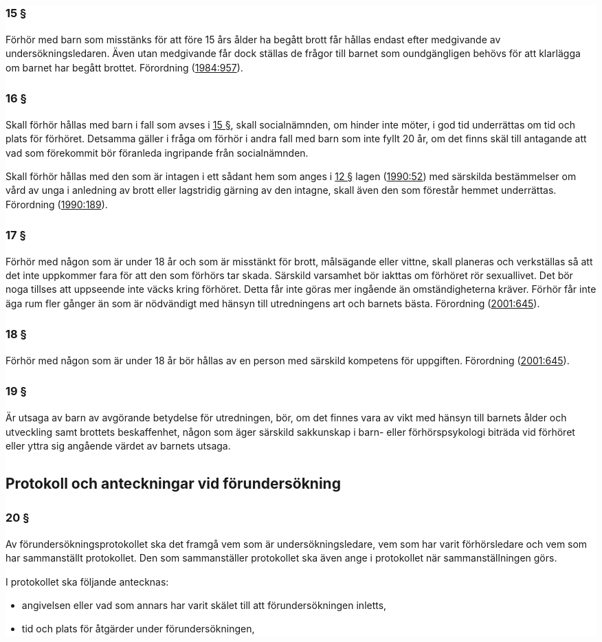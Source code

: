 ### 15 §

Förhör med barn som misstänks för att före 15 års ålder ha begått brott får hållas endast efter medgivande av undersökningsledaren. Även utan medgivande får dock ställas de frågor till barnet som oundgängligen behövs för att klarlägga om barnet har begått brottet. Förordning ([1984:957](https://selex.se/eli/sfs/1984/957)).

### 16 §

Skall förhör hållas med barn i fall som avses i [15 §](#15), skall socialnämnden, om hinder inte möter, i god tid underrättas om tid och plats för förhöret. Detsamma gäller i fråga om förhör i andra fall med barn som inte fyllt 20 år, om det finns skäl till antagande att vad som förekommit bör föranleda ingripande från socialnämnden.

Skall förhör hållas med den som är intagen i ett sådant hem som anges i [12 §](#12) lagen ([1990:52](https://selex.se/eli/sfs/1990/52)) med särskilda bestämmelser om vård av unga i anledning av brott eller lagstridig gärning av den intagne, skall även den som förestår hemmet underrättas. Förordning ([1990:189](https://selex.se/eli/sfs/1990/189)).

### 17 §

Förhör med någon som är under 18 år och som är misstänkt för brott, målsägande eller vittne, skall planeras och verkställas så att det inte uppkommer fara för att den som förhörs tar skada. Särskild varsamhet bör iakttas om förhöret rör sexuallivet. Det bör noga tillses att uppseende inte väcks kring förhöret. Detta får inte göras mer ingående än omständigheterna kräver. Förhör får inte äga rum fler gånger än som är nödvändigt med hänsyn till utredningens art och barnets bästa. Förordning ([2001:645](https://selex.se/eli/sfs/2001/645)).

### 18 §

Förhör med någon som är under 18 år bör hållas av en person med särskild kompetens för uppgiften. Förordning ([2001:645](https://selex.se/eli/sfs/2001/645)).

### 19 §

Är utsaga av barn av avgörande betydelse för utredningen, bör, om det finnes vara av vikt med hänsyn till barnets ålder och utveckling samt brottets beskaffenhet, någon som äger särskild sakkunskap i barn- eller förhörspsykologi biträda vid förhöret eller yttra sig angående värdet av barnets utsaga.

## Protokoll och anteckningar vid förundersökning

### 20 §

Av förundersökningsprotokollet ska det framgå vem som är undersökningsledare, vem som har varit förhörsledare och vem som har sammanställt protokollet. Den som sammanställer protokollet ska även ange i protokollet när sammanställningen görs.

I protokollet ska följande antecknas:

- angivelsen eller vad som annars har varit skälet till att förundersökningen inletts,

- tid och plats för åtgärder under förundersökningen,
